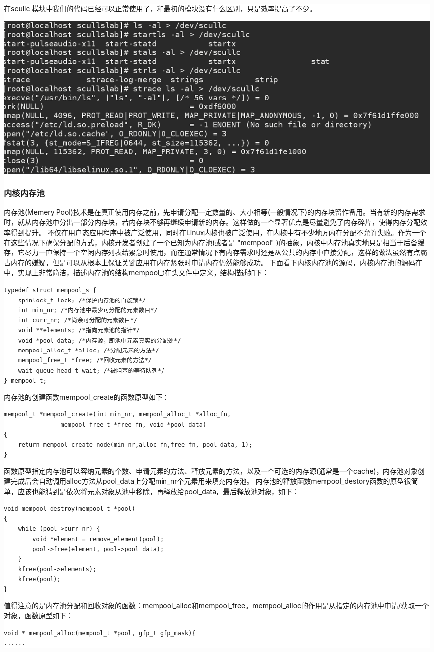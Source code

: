 在scullc 模块中我们的代码已经可以正常使用了，和最初的模块没有什么区别，只是效率提高了不少。

![ss](./image/ssc.png)

### 内核内存池

内存池(Memery Pool)技术是在真正使用内存之前，先申请分配一定数量的、大小相等(一般情况下)的内存块留作备用。当有新的内存需求时，就从内存池中分出一部分内存块，若内存块不够再继续申请新的内存。这样做的一个显著优点是尽量避免了内存碎片，使得内存分配效率得到提升。 
    不仅在用户态应用程序中被广泛使用，同时在Linux内核也被广泛使用，在内核中有不少地方内存分配不允许失败。作为一个在这些情况下确保分配的方式，内核开发者创建了一个已知为内存池(或者是 "mempool" )的抽象，内核中内存池真实地只是相当于后备缓存，它尽力一直保持一个空闲内存列表给紧急时使用，而在通常情况下有内存需求时还是从公共的内存中直接分配，这样的做法虽然有点霸占内存的嫌疑，但是可以从根本上保证关键应用在内存紧张时申请内存仍然能够成功。
    下面看下内核内存池的源码，内核内存池的源码在中，实现上非常简洁，描述内存池的结构mempool_t在头文件中定义，结构描述如下：
```
typedef struct mempool_s {
    spinlock_t lock; /*保护内存池的自旋锁*/
    int min_nr; /*内存池中最少可分配的元素数目*/
    int curr_nr; /*尚余可分配的元素数目*/
    void **elements; /*指向元素池的指针*/
    void *pool_data; /*内存源，即池中元素真实的分配处*/
    mempool_alloc_t *alloc; /*分配元素的方法*/
    mempool_free_t *free; /*回收元素的方法*/
    wait_queue_head_t wait; /*被阻塞的等待队列*/
} mempool_t;
```
内存池的创建函数mempool_create的函数原型如下：
```
mempool_t *mempool_create(int min_nr, mempool_alloc_t *alloc_fn,
                mempool_free_t *free_fn, void *pool_data)
{
    return mempool_create_node(min_nr,alloc_fn,free_fn, pool_data,-1);
}
```
函数原型指定内存池可以容纳元素的个数、申请元素的方法、释放元素的方法，以及一个可选的内存源(通常是一个cache)，内存池对象创建完成后会自动调用alloc方法从pool_data上分配min_nr个元素用来填充内存池。
内存池的释放函数mempool_destory函数的原型很简单，应该也能猜到是依次将元素对象从池中移除，再释放给pool_data，最后释放池对象，如下：
```
void mempool_destroy(mempool_t *pool)
{
    while (pool->curr_nr) {
        void *element = remove_element(pool);
        pool->free(element, pool->pool_data);
    }
    kfree(pool->elements);
    kfree(pool);
}
```
值得注意的是内存池分配和回收对象的函数：mempool_alloc和mempool_free。mempool_alloc的作用是从指定的内存池中申请/获取一个对象，函数原型如下：
```
void * mempool_alloc(mempool_t *pool, gfp_t gfp_mask){
......
```